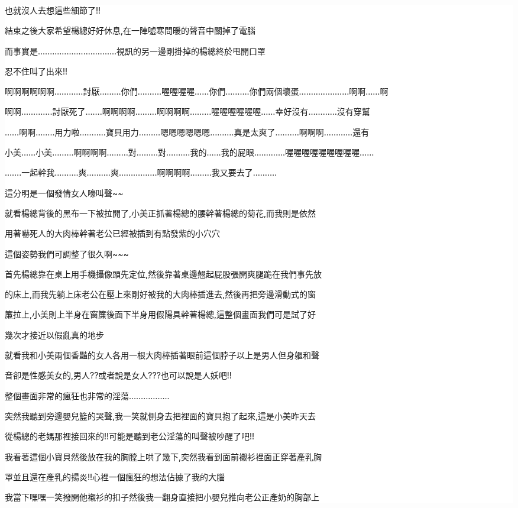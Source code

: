 也就沒人去想這些細節了!!



結束之後大家希望楊總好好休息,在一陣噓寒問暖的聲音中關掉了電腦





而事實是.................................視訊的另一邊剛掛掉的楊總終於甩開口罩

忍不住叫了出來!!



啊啊啊啊啊啊…………討厭………你們….……喔喔喔喔……你們……….你們兩個壞蛋…………………啊啊……啊

啊啊………….討厭死了…….啊啊啊啊………啊啊啊啊………喔喔喔喔喔喔……幸好沒有…………沒有穿幫

……啊啊……..用力啦………..寶貝用力………嗯嗯嗯嗯嗯嗯…….…真是太爽了…….…啊啊啊…………還有

小美……小美………啊啊啊啊………對………對….……我的……我的屁眼………....喔喔喔喔喔喔喔喔喔……

…….一起幹我……….爽……….爽…………….啊啊啊啊………我又要去了……….



這分明是一個發情女人嚎叫聲~~



就看楊總背後的黑布一下被拉開了,小美正抓著楊總的腰幹著楊總的菊花,而我則是依然

用著嚇死人的大肉棒幹著老公已經被插到有點發紫的小穴穴

這個姿勢我們可調整了很久啊~~~



首先楊總靠在桌上用手機攝像頭先定位,然後靠著桌邊翹起屁股張開爽腿跪在我們事先放

的床上,而我先躺上床老公在壓上來剛好被我的大肉棒插進去,然後再把旁邊滑動式的窗

簾拉上,小美則上半身在窗簾後面下半身用假陽具幹著楊總,這整個畫面我們可是試了好

幾次才接近以假亂真的地步



就看我和小美兩個香豔的女人各用一根大肉棒插著眼前這個脖子以上是男人但身軀和聲

音卻是性感美女的,男人??或者說是女人???也可以說是人妖吧!!



整個畫面非常的瘋狂也非常的淫蕩……………..



突然我聽到旁邊嬰兒籃的哭聲,我一笑就側身去把裡面的寶貝抱了起來,這是小美昨天去

從楊總的老媽那裡接回來的!!可能是聽到老公淫蕩的叫聲被吵醒了吧!!



我看著這個小寶貝然後放在我的胸膛上哄了幾下,突然我看到面前襯衫裡面正穿著產乳胸

罩並且還在產乳的揚炎!!心裡一個瘋狂的想法佔據了我的大腦



我當下嘿嘿一笑撥開他襯衫的扣子然後我一翻身直接把小嬰兒推向老公正產奶的胸部上
